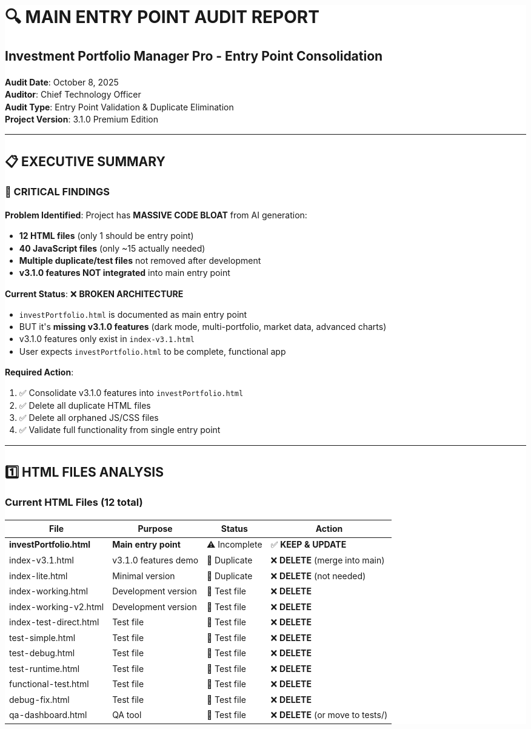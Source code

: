 # 🔍 MAIN ENTRY POINT AUDIT REPORT
## Investment Portfolio Manager Pro - Entry Point Consolidation

**Audit Date**: October 8, 2025  
**Auditor**: Chief Technology Officer  
**Audit Type**: Entry Point Validation & Duplicate Elimination  
**Project Version**: 3.1.0 Premium Edition

---

## 📋 EXECUTIVE SUMMARY

### 🚨 CRITICAL FINDINGS

**Problem Identified**: Project has **MASSIVE CODE BLOAT** from AI generation:
- **12 HTML files** (only 1 should be entry point)
- **40 JavaScript files** (only ~15 actually needed)
- **Multiple duplicate/test files** not removed after development
- **v3.1.0 features NOT integrated** into main entry point

**Current Status**: ❌ **BROKEN ARCHITECTURE**
- `investPortfolio.html` is documented as main entry point
- BUT it's **missing v3.1.0 features** (dark mode, multi-portfolio, market data, advanced charts)
- v3.1.0 features only exist in `index-v3.1.html`
- User expects `investPortfolio.html` to be complete, functional app

**Required Action**: 
1. ✅ Consolidate v3.1.0 features into `investPortfolio.html`
2. ✅ Delete all duplicate HTML files
3. ✅ Delete all orphaned JS/CSS files
4. ✅ Validate full functionality from single entry point

---

## 1️⃣ HTML FILES ANALYSIS

### Current HTML Files (12 total)

| File | Purpose | Status | Action |
|------|---------|--------|--------|
| **investPortfolio.html** | **Main entry point** | ⚠️ Incomplete | ✅ **KEEP & UPDATE** |
| index-v3.1.html | v3.1.0 features demo | 🔄 Duplicate | ❌ **DELETE** (merge into main) |
| index-lite.html | Minimal version | 🔄 Duplicate | ❌ **DELETE** (not needed) |
| index-working.html | Development version | 🧪 Test file | ❌ **DELETE** |
| index-working-v2.html | Development version | 🧪 Test file | ❌ **DELETE** |
| index-test-direct.html | Test file | 🧪 Test file | ❌ **DELETE** |
| test-simple.html | Test file | 🧪 Test file | ❌ **DELETE** |
| test-debug.html | Test file | 🧪 Test file | ❌ **DELETE** |
| test-runtime.html | Test file | 🧪 Test file | ❌ **DELETE** |
| functional-test.html | Test file | 🧪 Test file | ❌ **DELETE** |
| debug-fix.html | Test file | 🧪 Test file | ❌ **DELETE** |
| qa-dashboard.html | QA tool | 🧪 Test file | ❌ **DELETE** (or move to tests/) |
